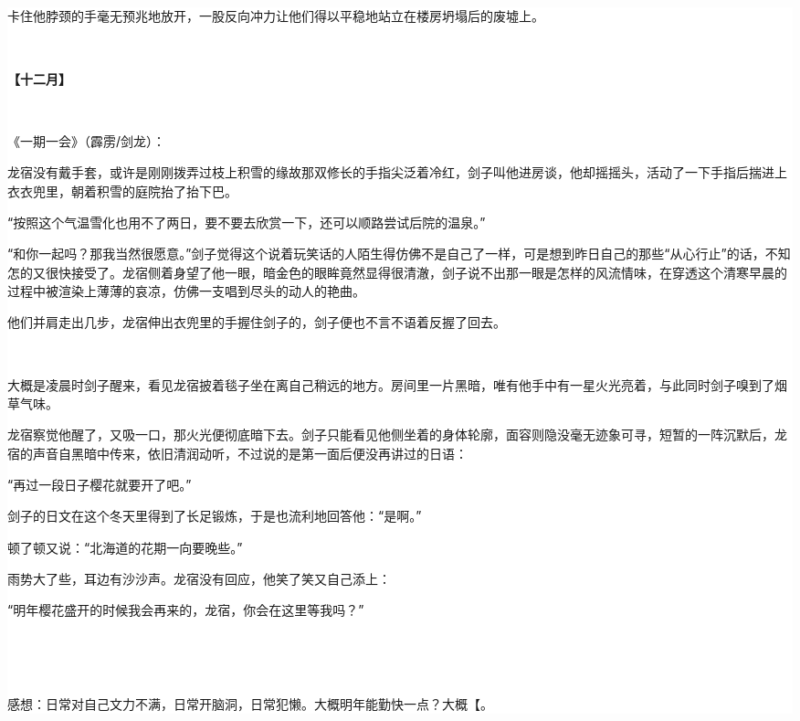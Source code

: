 <p>卡住他脖颈的手毫无预兆地放开，一股反向冲力让他们得以平稳地站立在楼房坍塌后的废墟上。</p> 
<p>&nbsp;</p> 
<p><strong>【十二月】</strong></p> 
<p>&nbsp;</p> 
<p>《一期一会》（霹雳/剑龙）：</p> 
<p>龙宿没有戴手套，或许是刚刚拨弄过枝上积雪的缘故那双修长的手指尖泛着冷红，剑子叫他进房谈，他却摇摇头，活动了一下手指后揣进上衣衣兜里，朝着积雪的庭院抬了抬下巴。</p> 
<p>“按照这个气温雪化也用不了两日，要不要去欣赏一下，还可以顺路尝试后院的温泉。”</p> 
<p>“和你一起吗？那我当然很愿意。”剑子觉得这个说着玩笑话的人陌生得仿佛不是自己了一样，可是想到昨日自己的那些“从心行止”的话，不知怎的又很快接受了。龙宿侧着身望了他一眼，暗金色的眼眸竟然显得很清澈，剑子说不出那一眼是怎样的风流情味，在穿透这个清寒早晨的过程中被渲染上薄薄的哀凉，仿佛一支唱到尽头的动人的艳曲。</p> 
<p>他们并肩走出几步，龙宿伸出衣兜里的手握住剑子的，剑子便也不言不语着反握了回去。</p> 
<p>&nbsp;</p> 
<p>大概是凌晨时剑子醒来，看见龙宿披着毯子坐在离自己稍远的地方。房间里一片黑暗，唯有他手中有一星火光亮着，与此同时剑子嗅到了烟草气味。</p> 
<p>龙宿察觉他醒了，又吸一口，那火光便彻底暗下去。剑子只能看见他侧坐着的身体轮廓，面容则隐没毫无迹象可寻，短暂的一阵沉默后，龙宿的声音自黑暗中传来，依旧清润动听，不过说的是第一面后便没再讲过的日语：</p> 
<p>“再过一段日子樱花就要开了吧。”</p> 
<p>剑子的日文在这个冬天里得到了长足锻炼，于是也流利地回答他：“是啊。”</p> 
<p>顿了顿又说：“北海道的花期一向要晚些。”</p> 
<p>雨势大了些，耳边有沙沙声。龙宿没有回应，他笑了笑又自己添上：</p> 
<p>“明年樱花盛开的时候我会再来的，龙宿，你会在这里等我吗？”</p> 
<p>&nbsp;</p> 
<p>&nbsp;</p> 
<p>感想：日常对自己文力不满，日常开脑洞，日常犯懒。大概明年能勤快一点？大概【。</p>